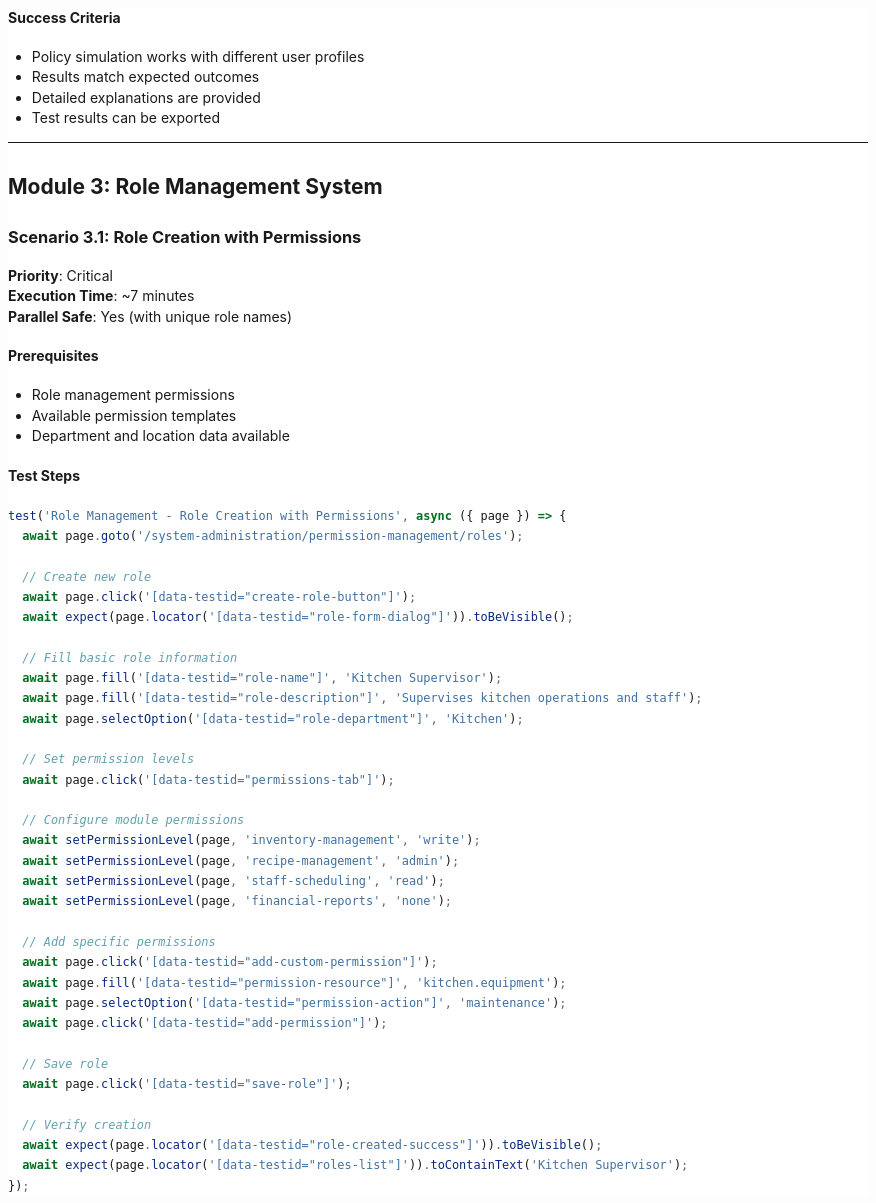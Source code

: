 #### Success Criteria
- Policy simulation works with different user profiles
- Results match expected outcomes
- Detailed explanations are provided
- Test results can be exported

---

## Module 3: Role Management System

### Scenario 3.1: Role Creation with Permissions
**Priority**: Critical  
**Execution Time**: ~7 minutes  
**Parallel Safe**: Yes (with unique role names)

#### Prerequisites
- Role management permissions
- Available permission templates
- Department and location data available

#### Test Steps
```typescript
test('Role Management - Role Creation with Permissions', async ({ page }) => {
  await page.goto('/system-administration/permission-management/roles');
  
  // Create new role
  await page.click('[data-testid="create-role-button"]');
  await expect(page.locator('[data-testid="role-form-dialog"]')).toBeVisible();
  
  // Fill basic role information
  await page.fill('[data-testid="role-name"]', 'Kitchen Supervisor');
  await page.fill('[data-testid="role-description"]', 'Supervises kitchen operations and staff');
  await page.selectOption('[data-testid="role-department"]', 'Kitchen');
  
  // Set permission levels
  await page.click('[data-testid="permissions-tab"]');
  
  // Configure module permissions
  await setPermissionLevel(page, 'inventory-management', 'write');
  await setPermissionLevel(page, 'recipe-management', 'admin');
  await setPermissionLevel(page, 'staff-scheduling', 'read');
  await setPermissionLevel(page, 'financial-reports', 'none');
  
  // Add specific permissions
  await page.click('[data-testid="add-custom-permission"]');
  await page.fill('[data-testid="permission-resource"]', 'kitchen.equipment');
  await page.selectOption('[data-testid="permission-action"]', 'maintenance');
  await page.click('[data-testid="add-permission"]');
  
  // Save role
  await page.click('[data-testid="save-role"]');
  
  // Verify creation
  await expect(page.locator('[data-testid="role-created-success"]')).toBeVisible();
  await expect(page.locator('[data-testid="roles-list"]')).toContainText('Kitchen Supervisor');
});
```
